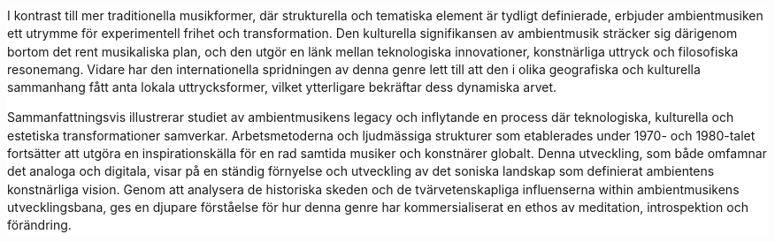 I kontrast till mer traditionella musikformer, där strukturella och tematiska element är tydligt
definierade, erbjuder ambientmusiken ett utrymme för experimentell frihet och transformation. Den
kulturella signifikansen av ambientmusik sträcker sig därigenom bortom det rent musikaliska plan,
och den utgör en länk mellan teknologiska innovationer, konstnärliga uttryck och filosofiska
resonemang. Vidare har den internationella spridningen av denna genre lett till att den i olika
geografiska och kulturella sammanhang fått anta lokala uttrycksformer, vilket ytterligare bekräftar
dess dynamiska arvet.

Sammanfattningsvis illustrerar studiet av ambientmusikens legacy och inflytande en process där
teknologiska, kulturella och estetiska transformationer samverkar. Arbetsmetoderna och ljudmässiga
strukturer som etablerades under 1970- och 1980-talet fortsätter att utgöra en inspirationskälla för
en rad samtida musiker och konstnärer globalt. Denna utveckling, som både omfamnar det analoga och
digitala, visar på en ständig förnyelse och utveckling av det soniska landskap som definierat
ambientens konstnärliga vision. Genom att analysera de historiska skeden och de tvärvetenskapliga
influenserna within ambientmusikens utvecklingsbana, ges en djupare förståelse för hur denna genre
har kommersialiserat en ethos av meditation, introspektion och förändring.

